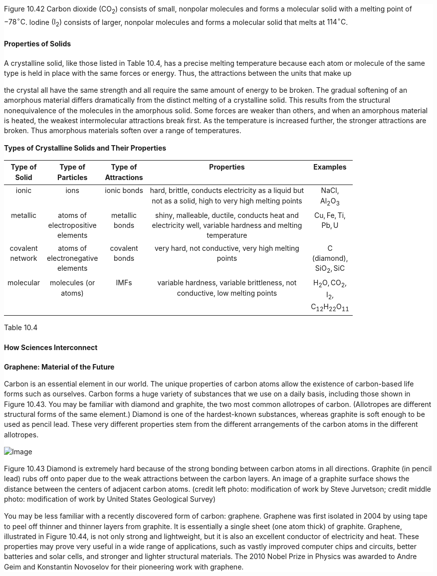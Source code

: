 Figure 10.42 Carbon dioxide $\left(\mathrm{CO}_{2}\right)$ consists of small, nonpolar molecules and forms a molecular solid with a melting point of $-78^{\circ} \mathrm{C}$. lodine $\left(\mathrm{I}_{2}\right)$ consists of larger, nonpolar molecules and forms a molecular solid that melts at $114^{\circ} \mathrm{C}$.

#### Properties of Solids

A crystalline solid, like those listed in Table 10.4, has a precise melting temperature because each atom or molecule of the same type is held in place with the same forces or energy. Thus, the attractions between the units that make up

the crystal all have the same strength and all require the same amount of energy to be broken. The gradual softening of an amorphous material differs dramatically from the distinct melting of a crystalline solid. This results from the structural nonequivalence of the molecules in the amorphous solid. Some forces are weaker than others, and when an amorphous material is heated, the weakest intermolecular attractions break first. As the temperature is increased further, the stronger attractions are broken. Thus amorphous materials soften over a range of temperatures.

**Types of Crystalline Solids and Their Properties**

| Type of <br> Solid | Type of <br> Particles | Type of <br> Attractions | Properties | Examples |
| :--: | :--: | :--: | :--: | :--: |
| ionic | ions | ionic bonds | hard, brittle, conducts electricity as a liquid but <br> not as a solid, high to very high melting points | $\mathrm{NaCl}$, <br> $\mathrm{Al}_{2} \mathrm{O}_{3}$ |
| metallic | atoms of <br> electropositive <br> elements | metallic <br> bonds | shiny, malleable, ductile, conducts heat and <br> electricity well, variable hardness and melting <br> temperature | $\mathrm{Cu}, \mathrm{Fe}, \mathrm{Ti}$, <br> $\mathrm{Pb}, \mathrm{U}$ |
| covalent <br> network | atoms of <br> electronegative <br> elements | covalent <br> bonds | very hard, not conductive, very high melting <br> points | C <br> (diamond), <br> $\mathrm{SiO}_{2}, \mathrm{SiC}$ |
| molecular | molecules (or <br> atoms) | IMFs | variable hardness, variable brittleness, not <br> conductive, low melting points | $\mathrm{H}_{2} \mathrm{O}, \mathrm{CO}_{2}$, <br> $\mathrm{I}_{2}$, <br> $\mathrm{C}_{12} \mathrm{H}_{22} \mathrm{O}_{11}$ |

Table 10.4

#### How Sciences Interconnect 

**Graphene: Material of the Future**

Carbon is an essential element in our world. The unique properties of carbon atoms allow the existence of carbon-based life forms such as ourselves. Carbon forms a huge variety of substances that we use on a daily basis, including those shown in Figure 10.43. You may be familiar with diamond and graphite, the two most common allotropes of carbon. (Allotropes are different structural forms of the same element.) Diamond is one of the hardest-known substances, whereas graphite is soft enough to be used as pencil lead. These very different properties stem from the different arrangements of the carbon atoms in the different allotropes.

![Image](Chapter_10_images/img-44.jpeg)

Figure 10.43 Diamond is extremely hard because of the strong bonding between carbon atoms in all directions. Graphite (in pencil lead) rubs off onto paper due to the weak attractions between the carbon layers. An image of a graphite surface shows the distance between the centers of adjacent carbon atoms. (credit left photo: modification of work by Steve Jurvetson; credit middle photo: modification of work by United States Geological Survey)

You may be less familiar with a recently discovered form of carbon: graphene. Graphene was first isolated in 2004 by using tape to peel off thinner and thinner layers from graphite. It is essentially a single sheet (one atom thick) of graphite. Graphene, illustrated in Figure 10.44, is not only strong and lightweight, but it is also an excellent conductor of electricity and heat. These properties may prove very useful in a wide range of applications, such as vastly improved computer chips and circuits, better batteries and solar cells, and stronger and lighter structural materials. The 2010 Nobel Prize in Physics was awarded to Andre Geim and Konstantin Novoselov for their pioneering work with graphene.
